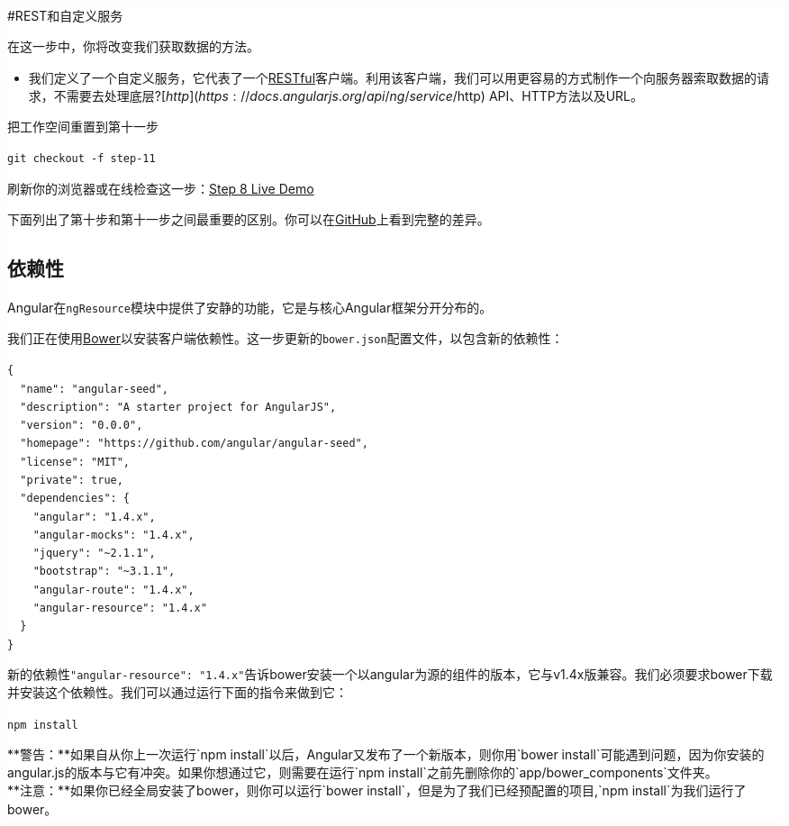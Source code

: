 #REST和自定义服务

在这一步中，你将改变我们获取数据的方法。

* 我们定义了一个自定义服务，它代表了一个[RESTful][restful]客户端。利用该客户端，我们可以用更容易的方式制作一个向服务器索取数据的请求，不需要去处理底层?[$http](https://docs.angularjs.org/api/ng/service/$http) API、HTTP方法以及URL。

把工作空间重置到第十一步

```
git checkout -f step-11
```
刷新你的浏览器或在线检查这一步：[Step 8 Live Demo](http://angular.github.io/angular-phonecat/step-11/app)

下面列出了第十步和第十一步之间最重要的区别。你可以在[GitHub](https://github.com/angular/angular-phonecat/compare/step-10...step-11 "See diff on Github")上看到完整的差异。

## 依赖性

Angular在`ngResource`模块中提供了安静的功能，它是与核心Angular框架分开分布的。

我们正在使用[Bower][bower]以安装客户端依赖性。这一步更新的`bower.json`配置文件，以包含新的依赖性：

```
{
  "name": "angular-seed",
  "description": "A starter project for AngularJS",
  "version": "0.0.0",
  "homepage": "https://github.com/angular/angular-seed",
  "license": "MIT",
  "private": true,
  "dependencies": {
    "angular": "1.4.x",
    "angular-mocks": "1.4.x",
    "jquery": "~2.1.1",
    "bootstrap": "~3.1.1",
    "angular-route": "1.4.x",
    "angular-resource": "1.4.x"
  }
}
```

新的依赖性`"angular-resource": "1.4.x"`告诉bower安装一个以angular为源的组件的版本，它与v1.4x版兼容。我们必须要求bower下载并安装这个依赖性。我们可以通过运行下面的指令来做到它：

```
npm install
```

<div class="alert alert-warning">
  **警告：**如果自从你上一次运行`npm install`以后，Angular又发布了一个新版本，则你用`bower install`可能遇到问题，因为你安装的angular.js的版本与它有冲突。如果你想通过它，则需要在运行`npm install`之前先删除你的`app/bower_components`文件夹。
</div>

<div class="alert alert-info">
  **注意：**如果你已经全局安装了bower，则你可以运行`bower install`，但是为了我们已经预配置的项目,`npm install`为我们运行了bower。
</div>


[restful]: http://en.wikipedia.org/wiki/Representational_State_Transfer
[jasmine-matchers]: http://jasmine.github.io/1.3/introduction.html#section-Matchers
[bower]: http://bower.io/